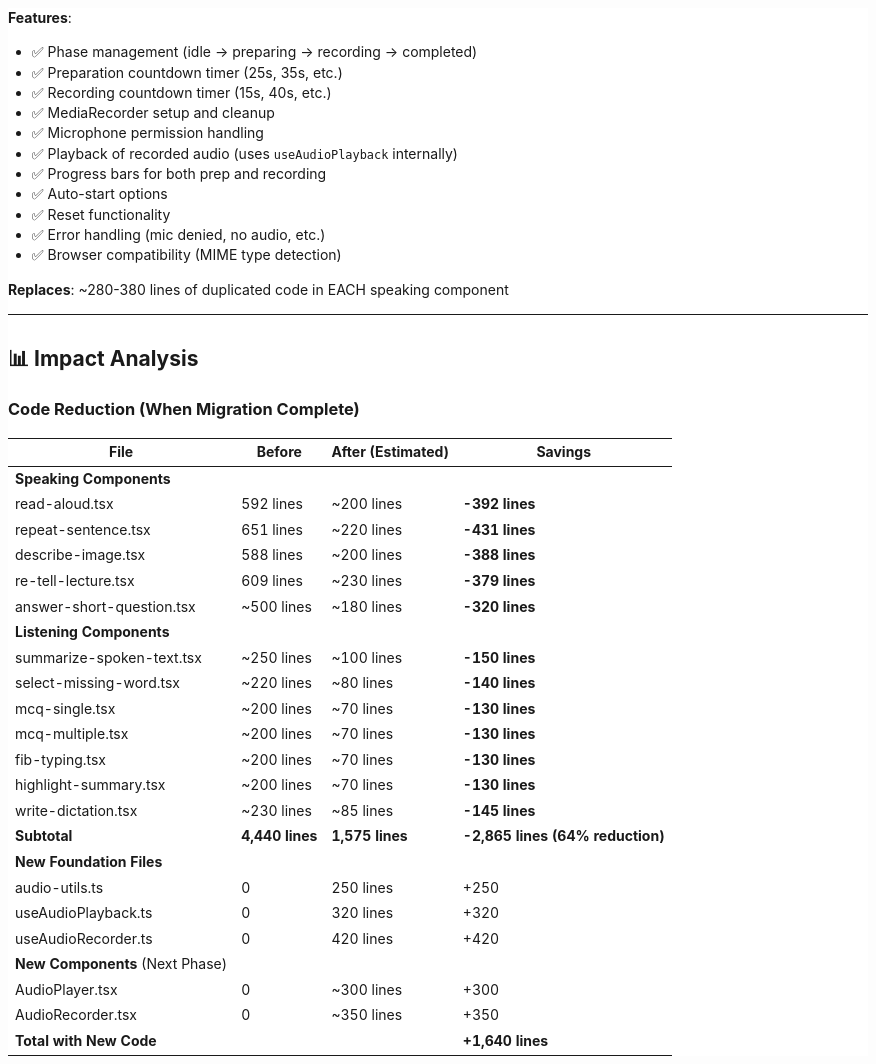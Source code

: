 **Features**:

- ✅ Phase management (idle → preparing → recording → completed)
- ✅ Preparation countdown timer (25s, 35s, etc.)
- ✅ Recording countdown timer (15s, 40s, etc.)
- ✅ MediaRecorder setup and cleanup
- ✅ Microphone permission handling
- ✅ Playback of recorded audio (uses `useAudioPlayback` internally)
- ✅ Progress bars for both prep and recording
- ✅ Auto-start options
- ✅ Reset functionality
- ✅ Error handling (mic denied, no audio, etc.)
- ✅ Browser compatibility (MIME type detection)

**Replaces**: ~280-380 lines of duplicated code in EACH speaking component

---

## 📊 Impact Analysis

### Code Reduction (When Migration Complete)

| File                            | Before          | After (Estimated) | Savings                          |
| ------------------------------- | --------------- | ----------------- | -------------------------------- |
| **Speaking Components**         |
| read-aloud.tsx                  | 592 lines       | ~200 lines        | **-392 lines**                   |
| repeat-sentence.tsx             | 651 lines       | ~220 lines        | **-431 lines**                   |
| describe-image.tsx              | 588 lines       | ~200 lines        | **-388 lines**                   |
| re-tell-lecture.tsx             | 609 lines       | ~230 lines        | **-379 lines**                   |
| answer-short-question.tsx       | ~500 lines      | ~180 lines        | **-320 lines**                   |
| **Listening Components**        |
| summarize-spoken-text.tsx       | ~250 lines      | ~100 lines        | **-150 lines**                   |
| select-missing-word.tsx         | ~220 lines      | ~80 lines         | **-140 lines**                   |
| mcq-single.tsx                  | ~200 lines      | ~70 lines         | **-130 lines**                   |
| mcq-multiple.tsx                | ~200 lines      | ~70 lines         | **-130 lines**                   |
| fib-typing.tsx                  | ~200 lines      | ~70 lines         | **-130 lines**                   |
| highlight-summary.tsx           | ~200 lines      | ~70 lines         | **-130 lines**                   |
| write-dictation.tsx             | ~230 lines      | ~85 lines         | **-145 lines**                   |
| **Subtotal**                    | **4,440 lines** | **1,575 lines**   | **-2,865 lines (64% reduction)** |
| **New Foundation Files**        |
| audio-utils.ts                  | 0               | 250 lines         | +250                             |
| useAudioPlayback.ts             | 0               | 320 lines         | +320                             |
| useAudioRecorder.ts             | 0               | 420 lines         | +420                             |
| **New Components** (Next Phase) |                 |                   |
| AudioPlayer.tsx                 | 0               | ~300 lines        | +300                             |
| AudioRecorder.tsx               | 0               | ~350 lines        | +350                             |
| **Total with New Code**         |                 |                   | **+1,640 lines**                 |